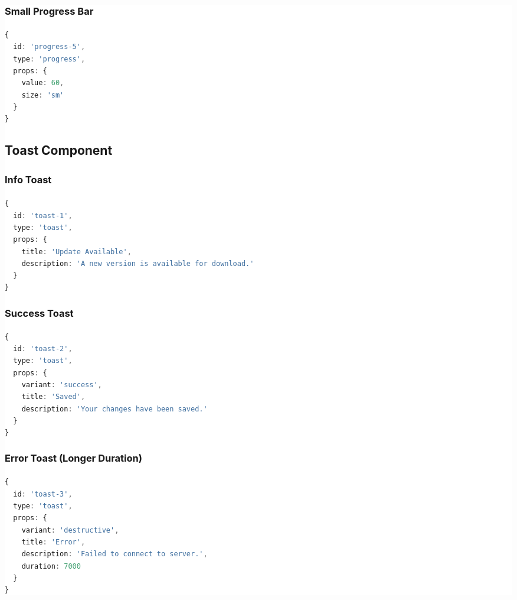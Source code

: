 ### Small Progress Bar
```typescript
{
  id: 'progress-5',
  type: 'progress',
  props: {
    value: 60,
    size: 'sm'
  }
}
```

## Toast Component

### Info Toast
```typescript
{
  id: 'toast-1',
  type: 'toast',
  props: {
    title: 'Update Available',
    description: 'A new version is available for download.'
  }
}
```

### Success Toast
```typescript
{
  id: 'toast-2',
  type: 'toast',
  props: {
    variant: 'success',
    title: 'Saved',
    description: 'Your changes have been saved.'
  }
}
```

### Error Toast (Longer Duration)
```typescript
{
  id: 'toast-3',
  type: 'toast',
  props: {
    variant: 'destructive',
    title: 'Error',
    description: 'Failed to connect to server.',
    duration: 7000
  }
}
```

